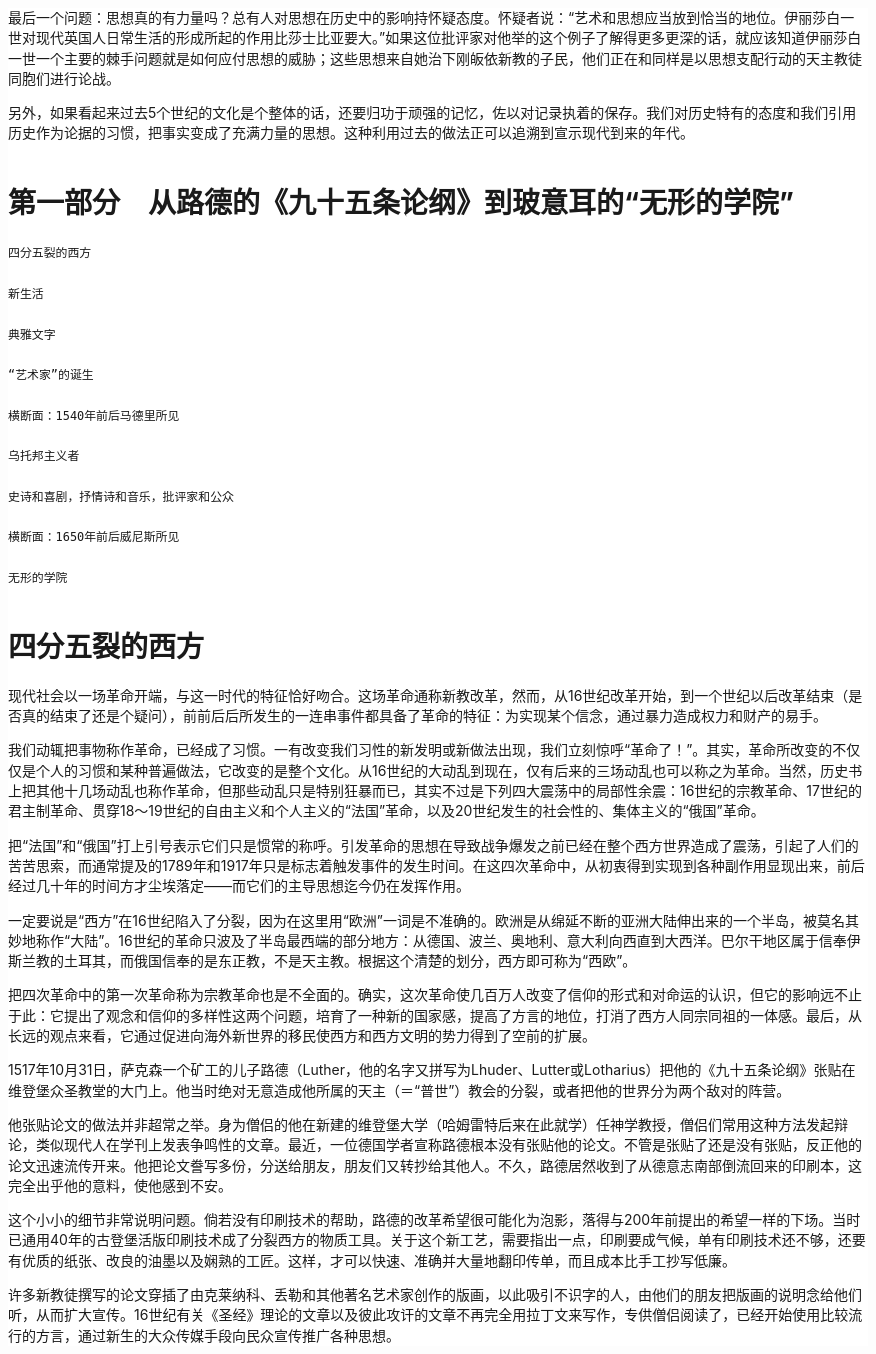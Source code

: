 最后一个问题：思想真的有力量吗？总有人对思想在历史中的影响持怀疑态度。怀疑者说：“艺术和思想应当放到恰当的地位。伊丽莎白一世对现代英国人日常生活的形成所起的作用比莎士比亚要大。”如果这位批评家对他举的这个例子了解得更多更深的话，就应该知道伊丽莎白一世一个主要的棘手问题就是如何应付思想的威胁；这些思想来自她治下刚皈依新教的子民，他们正在和同样是以思想支配行动的天主教徒同胞们进行论战。

另外，如果看起来过去5个世纪的文化是个整体的话，还要归功于顽强的记忆，佐以对记录执着的保存。我们对历史特有的态度和我们引用历史作为论据的习惯，把事实变成了充满力量的思想。这种利用过去的做法正可以追溯到宣示现代到来的年代。


# 第一部分　从路德的《九十五条论纲》到玻意耳的“无形的学院”


    四分五裂的西方

    新生活

    典雅文字

    “艺术家”的诞生

    横断面：1540年前后马德里所见

    乌托邦主义者

    史诗和喜剧，抒情诗和音乐，批评家和公众

    横断面：1650年前后威尼斯所见

    无形的学院


# 四分五裂的西方


现代社会以一场革命开端，与这一时代的特征恰好吻合。这场革命通称新教改革，然而，从16世纪改革开始，到一个世纪以后改革结束（是否真的结束了还是个疑问），前前后后所发生的一连串事件都具备了革命的特征：为实现某个信念，通过暴力造成权力和财产的易手。

我们动辄把事物称作革命，已经成了习惯。一有改变我们习性的新发明或新做法出现，我们立刻惊呼“革命了！”。其实，革命所改变的不仅仅是个人的习惯和某种普遍做法，它改变的是整个文化。从16世纪的大动乱到现在，仅有后来的三场动乱也可以称之为革命。当然，历史书上把其他十几场动乱也称作革命，但那些动乱只是特别狂暴而已，其实不过是下列四大震荡中的局部性余震：16世纪的宗教革命、17世纪的君主制革命、贯穿18～19世纪的自由主义和个人主义的“法国”革命，以及20世纪发生的社会性的、集体主义的“俄国”革命。

把“法国”和“俄国”打上引号表示它们只是惯常的称呼。引发革命的思想在导致战争爆发之前已经在整个西方世界造成了震荡，引起了人们的苦苦思索，而通常提及的1789年和1917年只是标志着触发事件的发生时间。在这四次革命中，从初衷得到实现到各种副作用显现出来，前后经过几十年的时间方才尘埃落定——而它们的主导思想迄今仍在发挥作用。

一定要说是“西方”在16世纪陷入了分裂，因为在这里用“欧洲”一词是不准确的。欧洲是从绵延不断的亚洲大陆伸出来的一个半岛，被莫名其妙地称作“大陆”。16世纪的革命只波及了半岛最西端的部分地方：从德国、波兰、奥地利、意大利向西直到大西洋。巴尔干地区属于信奉伊斯兰教的土耳其，而俄国信奉的是东正教，不是天主教。根据这个清楚的划分，西方即可称为“西欧”。

把四次革命中的第一次革命称为宗教革命也是不全面的。确实，这次革命使几百万人改变了信仰的形式和对命运的认识，但它的影响远不止于此：它提出了观念和信仰的多样性这两个问题，培育了一种新的国家感，提高了方言的地位，打消了西方人同宗同祖的一体感。最后，从长远的观点来看，它通过促进向海外新世界的移民使西方和西方文明的势力得到了空前的扩展。

1517年10月31日，萨克森一个矿工的儿子路德（Luther，他的名字又拼写为Lhuder、Lutter或Lotharius）把他的《九十五条论纲》张贴在维登堡众圣教堂的大门上。他当时绝对无意造成他所属的天主（＝“普世”）教会的分裂，或者把他的世界分为两个敌对的阵营。

他张贴论文的做法并非超常之举。身为僧侣的他在新建的维登堡大学（哈姆雷特后来在此就学）任神学教授，僧侣们常用这种方法发起辩论，类似现代人在学刊上发表争鸣性的文章。最近，一位德国学者宣称路德根本没有张贴他的论文。不管是张贴了还是没有张贴，反正他的论文迅速流传开来。他把论文誊写多份，分送给朋友，朋友们又转抄给其他人。不久，路德居然收到了从德意志南部倒流回来的印刷本，这完全出乎他的意料，使他感到不安。

这个小小的细节非常说明问题。倘若没有印刷技术的帮助，路德的改革希望很可能化为泡影，落得与200年前提出的希望一样的下场。当时已通用40年的古登堡活版印刷技术成了分裂西方的物质工具。关于这个新工艺，需要指出一点，印刷要成气候，单有印刷技术还不够，还要有优质的纸张、改良的油墨以及娴熟的工匠。这样，才可以快速、准确并大量地翻印传单，而且成本比手工抄写低廉。

许多新教徒撰写的论文穿插了由克莱纳科、丢勒和其他著名艺术家创作的版画，以此吸引不识字的人，由他们的朋友把版画的说明念给他们听，从而扩大宣传。16世纪有关《圣经》理论的文章以及彼此攻讦的文章不再完全用拉丁文来写作，专供僧侣阅读了，已经开始使用比较流行的方言，通过新生的大众传媒手段向民众宣传推广各种思想。
